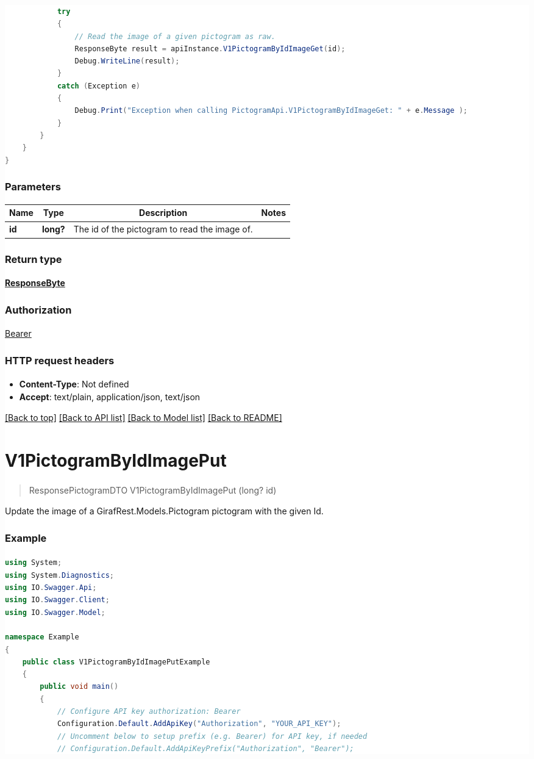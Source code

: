 ```csharp
            try
            {
                // Read the image of a given pictogram as raw.
                ResponseByte result = apiInstance.V1PictogramByIdImageGet(id);
                Debug.WriteLine(result);
            }
            catch (Exception e)
            {
                Debug.Print("Exception when calling PictogramApi.V1PictogramByIdImageGet: " + e.Message );
            }
        }
    }
}
```

### Parameters

Name | Type | Description  | Notes
------------- | ------------- | ------------- | -------------
 **id** | **long?**| The id of the pictogram to read the image of. | 

### Return type

[**ResponseByte**](ResponseByte.md)

### Authorization

[Bearer](../README.md#Bearer)

### HTTP request headers

 - **Content-Type**: Not defined
 - **Accept**: text/plain, application/json, text/json

[[Back to top]](#) [[Back to API list]](../README.md#documentation-for-api-endpoints) [[Back to Model list]](../README.md#documentation-for-models) [[Back to README]](../README.md)

<a name="v1pictogrambyidimageput"></a>
# **V1PictogramByIdImagePut**
> ResponsePictogramDTO V1PictogramByIdImagePut (long? id)

Update the image of a GirafRest.Models.Pictogram pictogram with the given Id.

### Example
```csharp
using System;
using System.Diagnostics;
using IO.Swagger.Api;
using IO.Swagger.Client;
using IO.Swagger.Model;

namespace Example
{
    public class V1PictogramByIdImagePutExample
    {
        public void main()
        {
            // Configure API key authorization: Bearer
            Configuration.Default.AddApiKey("Authorization", "YOUR_API_KEY");
            // Uncomment below to setup prefix (e.g. Bearer) for API key, if needed
            // Configuration.Default.AddApiKeyPrefix("Authorization", "Bearer");

```